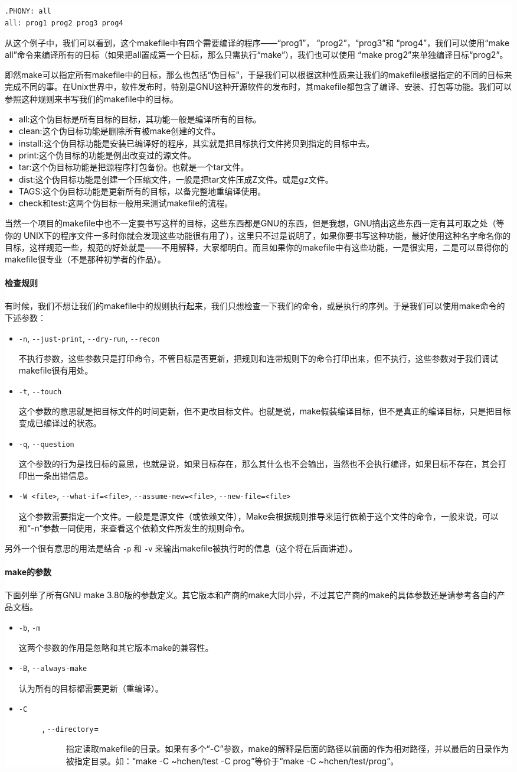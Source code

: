 ```
.PHONY: all
all: prog1 prog2 prog3 prog4
```

从这个例子中，我们可以看到，这个makefile中有四个需要编译的程序——“prog1”， “prog2”，“prog3”和 “prog4”，我们可以使用“make all”命令来编译所有的目标（如果把all置成第一个目标，那么只需执行“make”），我们也可以使用 “make prog2”来单独编译目标“prog2”。

即然make可以指定所有makefile中的目标，那么也包括“伪目标”，于是我们可以根据这种性质来让我们的makefile根据指定的不同的目标来完成不同的事。在Unix世界中，软件发布时，特别是GNU这种开源软件的发布时，其makefile都包含了编译、安装、打包等功能。我们可以参照这种规则来书写我们的makefile中的目标。

- all:这个伪目标是所有目标的目标，其功能一般是编译所有的目标。
- clean:这个伪目标功能是删除所有被make创建的文件。
- install:这个伪目标功能是安装已编译好的程序，其实就是把目标执行文件拷贝到指定的目标中去。
- print:这个伪目标的功能是例出改变过的源文件。
- tar:这个伪目标功能是把源程序打包备份。也就是一个tar文件。
- dist:这个伪目标功能是创建一个压缩文件，一般是把tar文件压成Z文件。或是gz文件。
- TAGS:这个伪目标功能是更新所有的目标，以备完整地重编译使用。
- check和test:这两个伪目标一般用来测试makefile的流程。

当然一个项目的makefile中也不一定要书写这样的目标，这些东西都是GNU的东西，但是我想，GNU搞出这些东西一定有其可取之处（等你的 UNIX下的程序文件一多时你就会发现这些功能很有用了），这里只不过是说明了，如果你要书写这种功能，最好使用这种名字命名你的目标，这样规范一些，规范的好处就是——不用解释，大家都明白。而且如果你的makefile中有这些功能，一是很实用，二是可以显得你的makefile很专业（不是那种初学者的作品）。

#### 检查规则

有时候，我们不想让我们的makefile中的规则执行起来，我们只想检查一下我们的命令，或是执行的序列。于是我们可以使用make命令的下述参数：

- `-n`, `--just-print`, `--dry-run`, `--recon`

  不执行参数，这些参数只是打印命令，不管目标是否更新，把规则和连带规则下的命令打印出来，但不执行，这些参数对于我们调试makefile很有用处。

- `-t`, `--touch`

  这个参数的意思就是把目标文件的时间更新，但不更改目标文件。也就是说，make假装编译目标，但不是真正的编译目标，只是把目标变成已编译过的状态。

- `-q`, `--question`

  这个参数的行为是找目标的意思，也就是说，如果目标存在，那么其什么也不会输出，当然也不会执行编译，如果目标不存在，其会打印出一条出错信息。

- `-W <file>`, `--what-if=<file>`, `--assume-new=<file>`, `--new-file=<file>`

  这个参数需要指定一个文件。一般是是源文件（或依赖文件），Make会根据规则推导来运行依赖于这个文件的命令，一般来说，可以和“-n”参数一同使用，来查看这个依赖文件所发生的规则命令。

另外一个很有意思的用法是结合 `-p` 和 `-v` 来输出makefile被执行时的信息（这个将在后面讲述）。

#### make的参数

下面列举了所有GNU make 3.80版的参数定义。其它版本和产商的make大同小异，不过其它产商的make的具体参数还是请参考各自的产品文档。

- `-b`, `-m`

  这两个参数的作用是忽略和其它版本make的兼容性。

- `-B`, `--always-make`

  认为所有的目标都需要更新（重编译）。

- `-C` *<dir>*, `--directory`=*<dir>*

  指定读取makefile的目录。如果有多个“-C”参数，make的解释是后面的路径以前面的作为相对路径，并以最后的目录作为被指定目录。如：“make -C ~hchen/test -C prog”等价于“make -C ~hchen/test/prog”。
